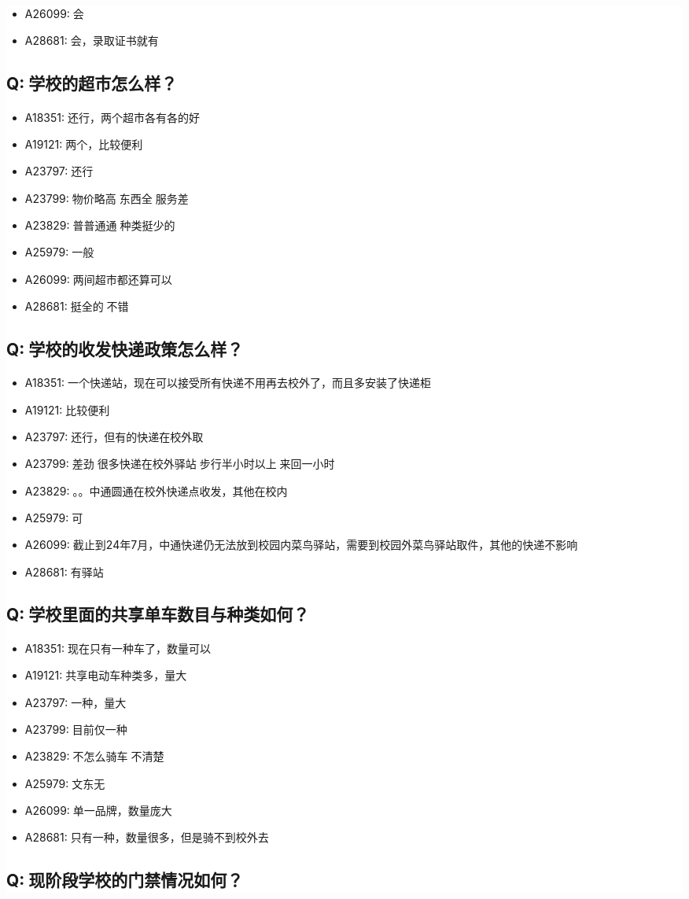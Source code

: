 - A26099: 会

- A28681: 会，录取证书就有

## Q: 学校的超市怎么样？

- A18351: 还行，两个超市各有各的好

- A19121: 两个，比较便利

- A23797: 还行

- A23799: 物价略高 东西全 服务差

- A23829: 普普通通 种类挺少的

- A25979: 一般

- A26099: 两间超市都还算可以

- A28681: 挺全的 不错

## Q: 学校的收发快递政策怎么样？

- A18351: 一个快递站，现在可以接受所有快递不用再去校外了，而且多安装了快递柜

- A19121: 比较便利

- A23797: 还行，但有的快递在校外取

- A23799: 差劲 很多快递在校外驿站 步行半小时以上 来回一小时

- A23829: 。。中通圆通在校外快递点收发，其他在校内

- A25979: 可

- A26099: 截止到24年7月，中通快递仍无法放到校园内菜鸟驿站，需要到校园外菜鸟驿站取件，其他的快递不影响

- A28681: 有驿站

## Q: 学校里面的共享单车数目与种类如何？

- A18351: 现在只有一种车了，数量可以

- A19121: 共享电动车种类多，量大

- A23797: 一种，量大

- A23799: 目前仅一种

- A23829: 不怎么骑车 不清楚

- A25979: 文东无

- A26099: 单一品牌，数量庞大

- A28681: 只有一种，数量很多，但是骑不到校外去

## Q: 现阶段学校的门禁情况如何？
